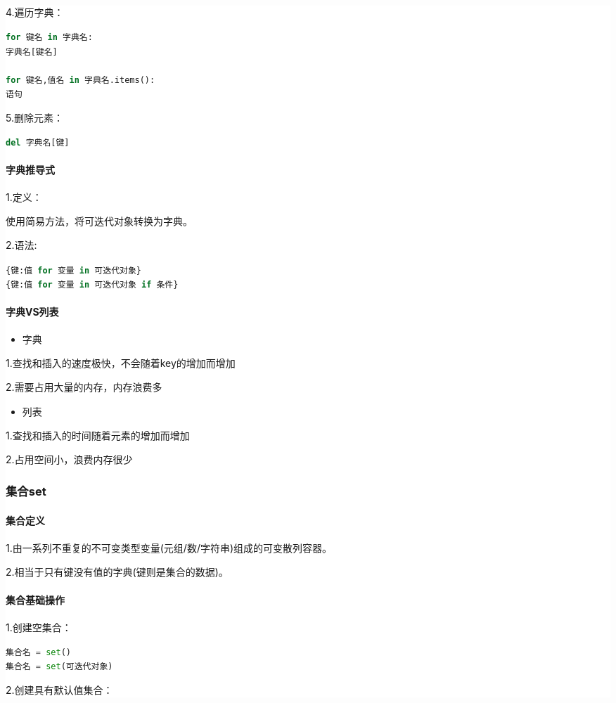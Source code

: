 4.遍历字典：

```python
for 键名 in 字典名:
字典名[键名]

for 键名,值名 in 字典名.items():
语句
```

5.删除元素：

```python
del 字典名[键]
```

#### 字典推导式

1.定义：

使用简易方法，将可迭代对象转换为字典。

2.语法:

```python
{键:值 for 变量 in 可迭代对象}
{键:值 for 变量 in 可迭代对象 if 条件}
```

#### 字典VS列表

- 字典

1.查找和插入的速度极快，不会随着key的增加而增加

2.需要占用大量的内存，内存浪费多

- 列表

1.查找和插入的时间随着元素的增加而增加

2.占用空间小，浪费内存很少

### 集合set

#### 集合定义

1.由一系列不重复的不可变类型变量(元组/数/字符串)组成的可变散列容器。

2.相当于只有键没有值的字典(键则是集合的数据)。

#### 集合基础操作

1.创建空集合：

```python
集合名 = set()
集合名 = set(可迭代对象)
```

2.创建具有默认值集合：
